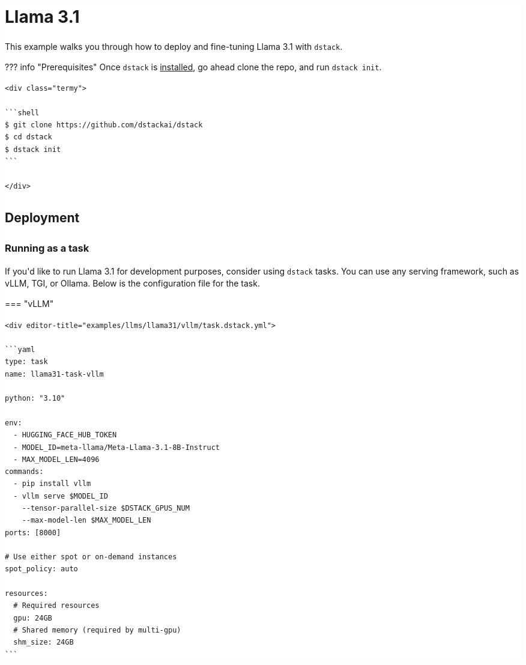 # Llama 3.1

This example walks you through how to deploy and fine-tuning Llama 3.1 with `dstack`.

??? info "Prerequisites"
    Once `dstack` is [installed](https://dstack.ai/docs/installation), go ahead clone the repo, and run `dstack init`.

    <div class="termy">
 
    ```shell
    $ git clone https://github.com/dstackai/dstack
    $ cd dstack
    $ dstack init
    ```
 
    </div>

## Deployment

### Running as a task

If you'd like to run Llama 3.1 for development purposes, consider using `dstack` tasks. 
You can use any serving framework, such as vLLM, TGI, or Ollama.
Below is the configuration file for the task.

=== "vLLM"

    <div editor-title="examples/llms/llama31/vllm/task.dstack.yml"> 

    ```yaml
    type: task
    name: llama31-task-vllm
    
    python: "3.10"
    
    env:
      - HUGGING_FACE_HUB_TOKEN
      - MODEL_ID=meta-llama/Meta-Llama-3.1-8B-Instruct
      - MAX_MODEL_LEN=4096
    commands:
      - pip install vllm
      - vllm serve $MODEL_ID
        --tensor-parallel-size $DSTACK_GPUS_NUM
        --max-model-len $MAX_MODEL_LEN
    ports: [8000]
    
    # Use either spot or on-demand instances
    spot_policy: auto
    
    resources:
      # Required resources
      gpu: 24GB
      # Shared memory (required by multi-gpu)
      shm_size: 24GB
    ```


[//]: # (TODO: Include an example)
[//]: # (TODO: Example: INT4 / 70B / 40GB:2)
[//]: # (TODO: Example: INT4 / 405B / 40GB:8)
[//]: # (TODO: How to prompting and tool calling)
[//]: # (TODO: Syntetic data generation)
[//]: # (TODO: Find a better example for a multi-node training)